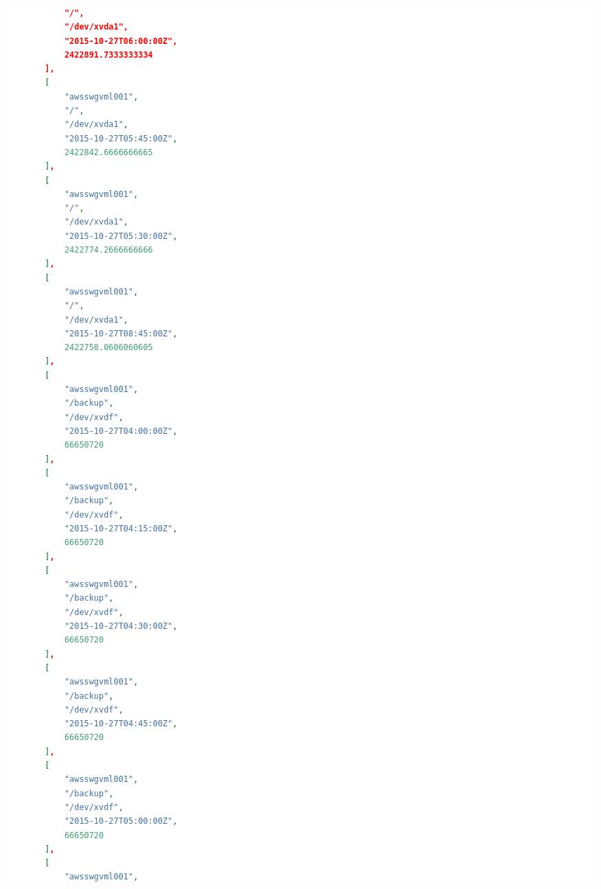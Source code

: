 ```json
            "/",
            "/dev/xvda1",
            "2015-10-27T06:00:00Z",
            2422891.7333333334
        ],
        [
            "awsswgvml001",
            "/",
            "/dev/xvda1",
            "2015-10-27T05:45:00Z",
            2422842.6666666665
        ],
        [
            "awsswgvml001",
            "/",
            "/dev/xvda1",
            "2015-10-27T05:30:00Z",
            2422774.2666666666
        ],
        [
            "awsswgvml001",
            "/",
            "/dev/xvda1",
            "2015-10-27T08:45:00Z",
            2422758.0606060605
        ],
        [
            "awsswgvml001",
            "/backup",
            "/dev/xvdf",
            "2015-10-27T04:00:00Z",
            66650720
        ],
        [
            "awsswgvml001",
            "/backup",
            "/dev/xvdf",
            "2015-10-27T04:15:00Z",
            66650720
        ],
        [
            "awsswgvml001",
            "/backup",
            "/dev/xvdf",
            "2015-10-27T04:30:00Z",
            66650720
        ],
        [
            "awsswgvml001",
            "/backup",
            "/dev/xvdf",
            "2015-10-27T04:45:00Z",
            66650720
        ],
        [
            "awsswgvml001",
            "/backup",
            "/dev/xvdf",
            "2015-10-27T05:00:00Z",
            66650720
        ],
        [
            "awsswgvml001",
```